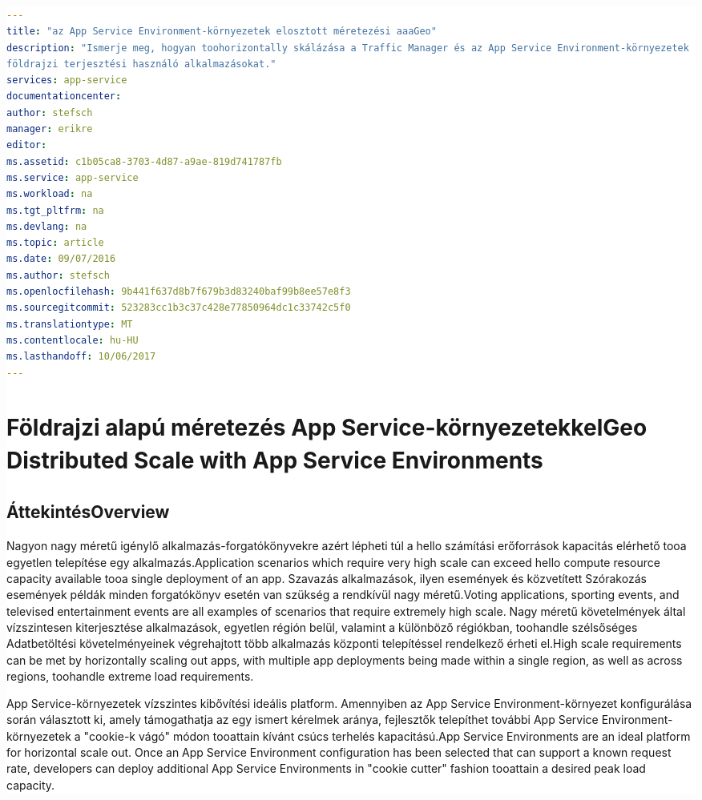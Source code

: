 ```yaml
---
title: "az App Service Environment-környezetek elosztott méretezési aaaGeo"
description: "Ismerje meg, hogyan toohorizontally skálázása a Traffic Manager és az App Service Environment-környezetek földrajzi terjesztési használó alkalmazásokat."
services: app-service
documentationcenter: 
author: stefsch
manager: erikre
editor: 
ms.assetid: c1b05ca8-3703-4d87-a9ae-819d741787fb
ms.service: app-service
ms.workload: na
ms.tgt_pltfrm: na
ms.devlang: na
ms.topic: article
ms.date: 09/07/2016
ms.author: stefsch
ms.openlocfilehash: 9b441f637d8b7f679b3d83240baf99b8ee57e8f3
ms.sourcegitcommit: 523283cc1b3c37c428e77850964dc1c33742c5f0
ms.translationtype: MT
ms.contentlocale: hu-HU
ms.lasthandoff: 10/06/2017
---
```

# <a name="geo-distributed-scale-with-app-service-environments"></a><span data-ttu-id="4e00a-103">Földrajzi alapú méretezés App Service-környezetekkel</span><span class="sxs-lookup"><span data-stu-id="4e00a-103">Geo Distributed Scale with App Service Environments</span></span>
## <a name="overview"></a><span data-ttu-id="4e00a-104">Áttekintés</span><span class="sxs-lookup"><span data-stu-id="4e00a-104">Overview</span></span>
<span data-ttu-id="4e00a-105">Nagyon nagy méretű igénylő alkalmazás-forgatókönyvekre azért lépheti túl a hello számítási erőforrások kapacitás elérhető tooa egyetlen telepítése egy alkalmazás.</span><span class="sxs-lookup"><span data-stu-id="4e00a-105">Application scenarios which require very high scale can exceed hello compute resource capacity available tooa single deployment of an app.</span></span>  <span data-ttu-id="4e00a-106">Szavazás alkalmazások, ilyen események és közvetített Szórakozás események példák minden forgatókönyv esetén van szükség a rendkívül nagy méretű.</span><span class="sxs-lookup"><span data-stu-id="4e00a-106">Voting applications, sporting events, and televised entertainment events are all examples of scenarios that require extremely high scale.</span></span> <span data-ttu-id="4e00a-107">Nagy méretű követelmények által vízszintesen kiterjesztése alkalmazások, egyetlen régión belül, valamint a különböző régiókban, toohandle szélsőséges Adatbetöltési követelményeinek végrehajtott több alkalmazás központi telepítéssel rendelkező érheti el.</span><span class="sxs-lookup"><span data-stu-id="4e00a-107">High scale requirements can be met by horizontally scaling out apps, with multiple app deployments being made within a single region, as well as across regions, toohandle extreme load requirements.</span></span>

<span data-ttu-id="4e00a-108">App Service-környezetek vízszintes kibővítési ideális platform.  Amennyiben az App Service Environment-környezet konfigurálása során választott ki, amely támogathatja az egy ismert kérelmek aránya, fejlesztők telepíthet további App Service Environment-környezetek a "cookie-k vágó" módon tooattain kívánt csúcs terhelés kapacitású.</span><span class="sxs-lookup"><span data-stu-id="4e00a-108">App Service Environments are an ideal platform for horizontal scale out.  Once an App Service Environment configuration has been selected that can support a known request rate, developers can deploy additional App Service Environments in "cookie cutter" fashion tooattain a desired peak load capacity.</span></span>
